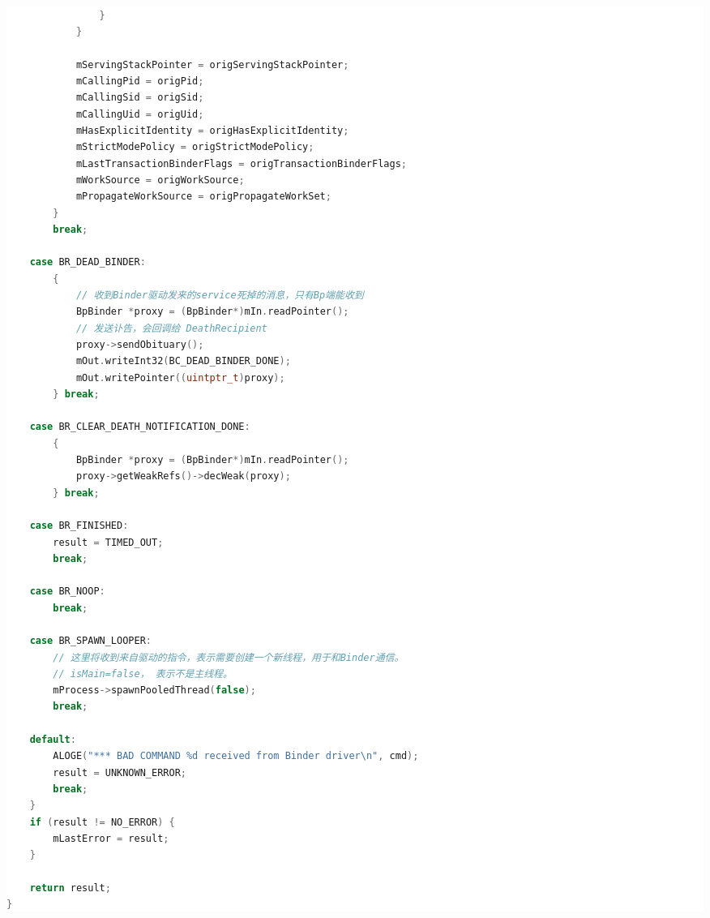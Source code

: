 ```cpp
                }
            }

            mServingStackPointer = origServingStackPointer;
            mCallingPid = origPid;
            mCallingSid = origSid;
            mCallingUid = origUid;
            mHasExplicitIdentity = origHasExplicitIdentity;
            mStrictModePolicy = origStrictModePolicy;
            mLastTransactionBinderFlags = origTransactionBinderFlags;
            mWorkSource = origWorkSource;
            mPropagateWorkSource = origPropagateWorkSet;
        }
        break;

    case BR_DEAD_BINDER:
        {
            // 收到Binder驱动发来的service死掉的消息，只有Bp端能收到
            BpBinder *proxy = (BpBinder*)mIn.readPointer();
            // 发送讣告，会回调给 DeathRecipient
            proxy->sendObituary();
            mOut.writeInt32(BC_DEAD_BINDER_DONE);
            mOut.writePointer((uintptr_t)proxy);
        } break;

    case BR_CLEAR_DEATH_NOTIFICATION_DONE:
        {
            BpBinder *proxy = (BpBinder*)mIn.readPointer();
            proxy->getWeakRefs()->decWeak(proxy);
        } break;

    case BR_FINISHED:
        result = TIMED_OUT;
        break;

    case BR_NOOP:
        break;

    case BR_SPAWN_LOOPER:
        // 这里将收到来自驱动的指令，表示需要创建一个新线程，用于和Binder通信。
        // isMain=false， 表示不是主线程。
        mProcess->spawnPooledThread(false);
        break;

    default:
        ALOGE("*** BAD COMMAND %d received from Binder driver\n", cmd);
        result = UNKNOWN_ERROR;
        break;
    }
    if (result != NO_ERROR) {
        mLastError = result;
    }

    return result;
}
```
